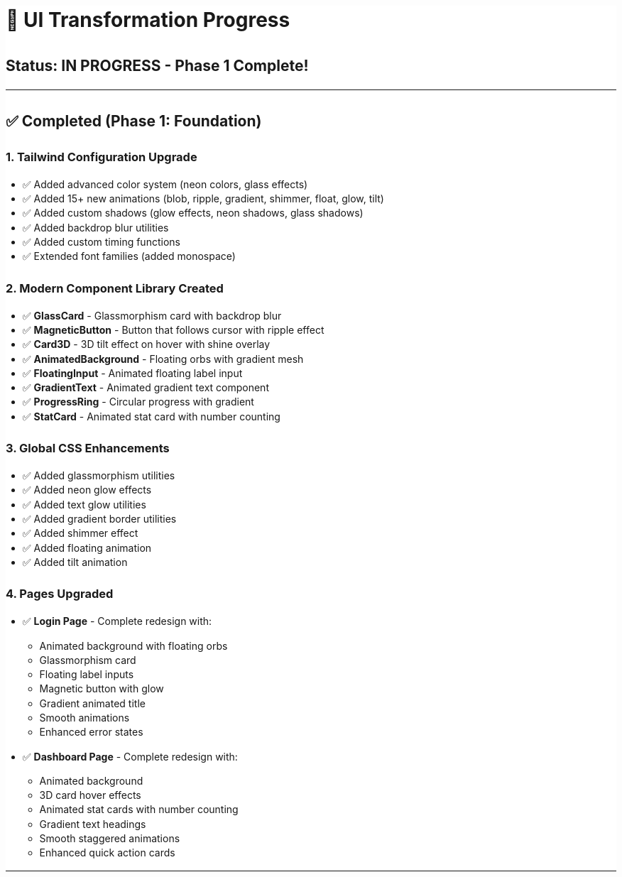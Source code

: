 # 🚀 UI Transformation Progress

## Status: IN PROGRESS - Phase 1 Complete!

---

## ✅ Completed (Phase 1: Foundation)

### 1. Tailwind Configuration Upgrade
- ✅ Added advanced color system (neon colors, glass effects)
- ✅ Added 15+ new animations (blob, ripple, gradient, shimmer, float, glow, tilt)
- ✅ Added custom shadows (glow effects, neon shadows, glass shadows)
- ✅ Added backdrop blur utilities
- ✅ Added custom timing functions
- ✅ Extended font families (added monospace)

### 2. Modern Component Library Created
- ✅ **GlassCard** - Glassmorphism card with backdrop blur
- ✅ **MagneticButton** - Button that follows cursor with ripple effect
- ✅ **Card3D** - 3D tilt effect on hover with shine overlay
- ✅ **AnimatedBackground** - Floating orbs with gradient mesh
- ✅ **FloatingInput** - Animated floating label input
- ✅ **GradientText** - Animated gradient text component
- ✅ **ProgressRing** - Circular progress with gradient
- ✅ **StatCard** - Animated stat card with number counting

### 3. Global CSS Enhancements
- ✅ Added glassmorphism utilities
- ✅ Added neon glow effects
- ✅ Added text glow utilities
- ✅ Added gradient border utilities
- ✅ Added shimmer effect
- ✅ Added floating animation
- ✅ Added tilt animation

### 4. Pages Upgraded
- ✅ **Login Page** - Complete redesign with:
  - Animated background with floating orbs
  - Glassmorphism card
  - Floating label inputs
  - Magnetic button with glow
  - Gradient animated title
  - Smooth animations
  - Enhanced error states

- ✅ **Dashboard Page** - Complete redesign with:
  - Animated background
  - 3D card hover effects
  - Animated stat cards with number counting
  - Gradient text headings
  - Smooth staggered animations
  - Enhanced quick action cards

---